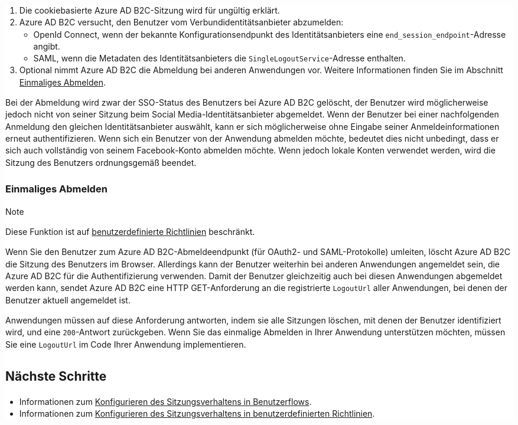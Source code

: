 1. Die cookiebasierte Azure AD B2C-Sitzung wird für ungültig erklärt.
1. Azure AD B2C versucht, den Benutzer vom Verbundidentitätsanbieter abzumelden:
   - OpenId Connect, wenn der bekannte Konfigurationsendpunkt des Identitätsanbieters eine `end_session_endpoint`-Adresse angibt.
   - SAML, wenn die Metadaten des Identitätsanbieters die `SingleLogoutService`-Adresse enthalten.
1. Optional nimmt Azure AD B2C die Abmeldung bei anderen Anwendungen vor. Weitere Informationen finden Sie im Abschnitt [Einmaliges Abmelden](#single-sign-out).

Bei der Abmeldung wird zwar der SSO-Status des Benutzers bei Azure AD B2C gelöscht, der Benutzer wird möglicherweise jedoch nicht von seiner Sitzung beim Social Media-Identitätsanbieter abgemeldet. Wenn der Benutzer bei einer nachfolgenden Anmeldung den gleichen Identitätsanbieter auswählt, kann er sich möglicherweise ohne Eingabe seiner Anmeldeinformationen erneut authentifizieren. Wenn sich ein Benutzer von der Anwendung abmelden möchte, bedeutet dies nicht unbedingt, dass er sich auch vollständig von seinem Facebook-Konto abmelden möchte. Wenn jedoch lokale Konten verwendet werden, wird die Sitzung des Benutzers ordnungsgemäß beendet.

### <a name="single-sign-out"></a>Einmaliges Abmelden 


> [!NOTE]
> Diese Funktion ist auf [benutzerdefinierte Richtlinien](custom-policy-overview.md) beschränkt.

Wenn Sie den Benutzer zum Azure AD B2C-Abmeldeendpunkt (für OAuth2- und SAML-Protokolle) umleiten, löscht Azure AD B2C die Sitzung des Benutzers im Browser. Allerdings kann der Benutzer weiterhin bei anderen Anwendungen angemeldet sein, die Azure AD B2C für die Authentifizierung verwenden. Damit der Benutzer gleichzeitig auch bei diesen Anwendungen abgemeldet werden kann, sendet Azure AD B2C eine HTTP GET-Anforderung an die registrierte `LogoutUrl` aller Anwendungen, bei denen der Benutzer aktuell angemeldet ist.


Anwendungen müssen auf diese Anforderung antworten, indem sie alle Sitzungen löschen, mit denen der Benutzer identifiziert wird, und eine `200`-Antwort zurückgeben. Wenn Sie das einmalige Abmelden in Ihrer Anwendung unterstützen möchten, müssen Sie eine `LogoutUrl` im Code Ihrer Anwendung implementieren. 

## <a name="next-steps"></a>Nächste Schritte

- Informationen zum [Konfigurieren des Sitzungsverhaltens in Benutzerflows](session-behavior.md).
- Informationen zum [Konfigurieren des Sitzungsverhaltens in benutzerdefinierten Richtlinien](session-behavior-custom-policy.md).
